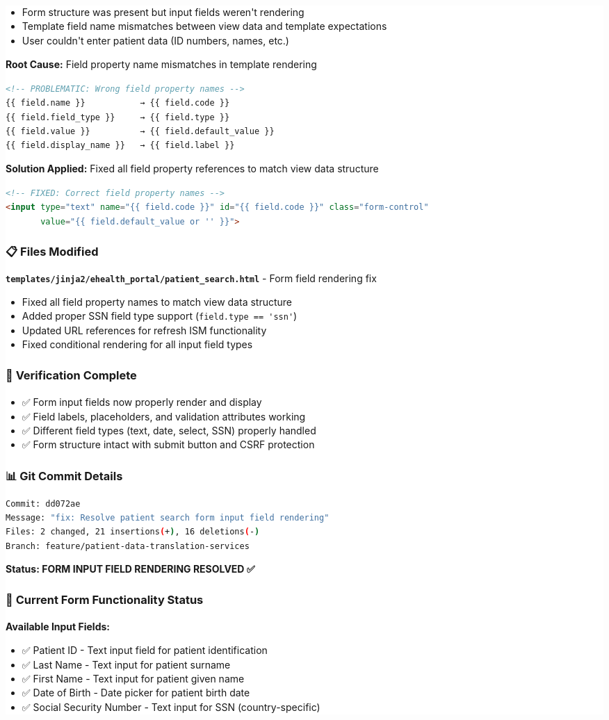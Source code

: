 - Form structure was present but input fields weren't rendering
- Template field name mismatches between view data and template expectations
- User couldn't enter patient data (ID numbers, names, etc.)

**Root Cause:** Field property name mismatches in template rendering

```html
<!-- PROBLEMATIC: Wrong field property names -->
{{ field.name }}           → {{ field.code }}
{{ field.field_type }}     → {{ field.type }}
{{ field.value }}          → {{ field.default_value }}
{{ field.display_name }}   → {{ field.label }}
```

**Solution Applied:** Fixed all field property references to match view data structure

```html
<!-- FIXED: Correct field property names -->
<input type="text" name="{{ field.code }}" id="{{ field.code }}" class="form-control"
       value="{{ field.default_value or '' }}">
```

### 📋 **Files Modified**

**`templates/jinja2/ehealth_portal/patient_search.html`** - Form field rendering fix

- Fixed all field property names to match view data structure
- Added proper SSN field type support (`field.type == 'ssn'`)
- Updated URL references for refresh ISM functionality
- Fixed conditional rendering for all input field types

### 🎯 **Verification Complete**

- ✅ Form input fields now properly render and display
- ✅ Field labels, placeholders, and validation attributes working
- ✅ Different field types (text, date, select, SSN) properly handled
- ✅ Form structure intact with submit button and CSRF protection

### 📊 **Git Commit Details**

```bash
Commit: dd072ae
Message: "fix: Resolve patient search form input field rendering"
Files: 2 changed, 21 insertions(+), 16 deletions(-)
Branch: feature/patient-data-translation-services
```

**Status: FORM INPUT FIELD RENDERING RESOLVED ✅**

### 🎯 **Current Form Functionality Status**

**Available Input Fields:**

- ✅ Patient ID - Text input field for patient identification
- ✅ Last Name - Text input for patient surname  
- ✅ First Name - Text input for patient given name
- ✅ Date of Birth - Date picker for patient birth date
- ✅ Social Security Number - Text input for SSN (country-specific)
